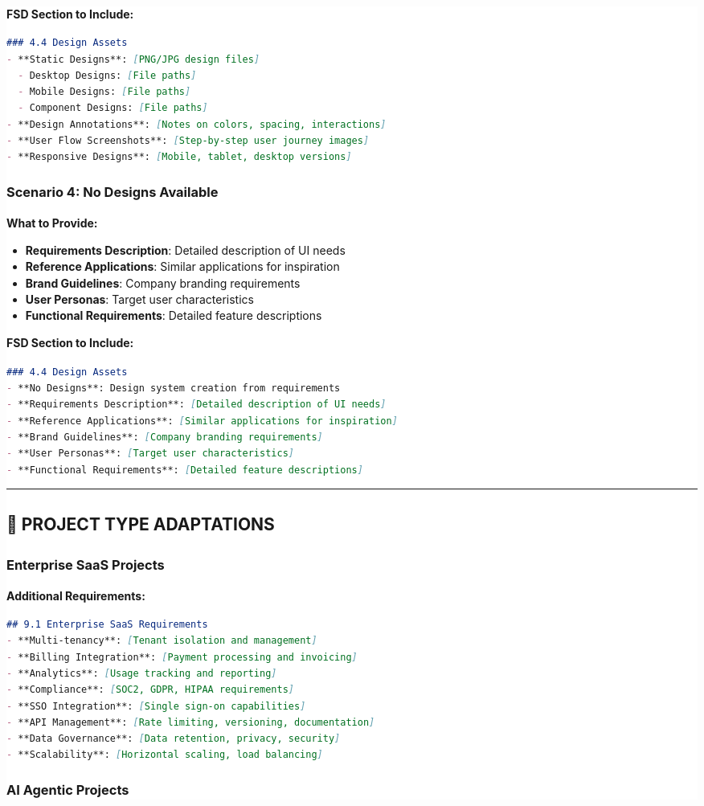 **FSD Section to Include:**
```markdown
### 4.4 Design Assets
- **Static Designs**: [PNG/JPG design files]
  - Desktop Designs: [File paths]
  - Mobile Designs: [File paths]
  - Component Designs: [File paths]
- **Design Annotations**: [Notes on colors, spacing, interactions]
- **User Flow Screenshots**: [Step-by-step user journey images]
- **Responsive Designs**: [Mobile, tablet, desktop versions]
```

### **Scenario 4: No Designs Available**

**What to Provide:**
- **Requirements Description**: Detailed description of UI needs
- **Reference Applications**: Similar applications for inspiration
- **Brand Guidelines**: Company branding requirements
- **User Personas**: Target user characteristics
- **Functional Requirements**: Detailed feature descriptions

**FSD Section to Include:**
```markdown
### 4.4 Design Assets
- **No Designs**: Design system creation from requirements
- **Requirements Description**: [Detailed description of UI needs]
- **Reference Applications**: [Similar applications for inspiration]
- **Brand Guidelines**: [Company branding requirements]
- **User Personas**: [Target user characteristics]
- **Functional Requirements**: [Detailed feature descriptions]
```

---

## 🚀 PROJECT TYPE ADAPTATIONS

### **Enterprise SaaS Projects**

**Additional Requirements:**
```markdown
## 9.1 Enterprise SaaS Requirements
- **Multi-tenancy**: [Tenant isolation and management]
- **Billing Integration**: [Payment processing and invoicing]
- **Analytics**: [Usage tracking and reporting]
- **Compliance**: [SOC2, GDPR, HIPAA requirements]
- **SSO Integration**: [Single sign-on capabilities]
- **API Management**: [Rate limiting, versioning, documentation]
- **Data Governance**: [Data retention, privacy, security]
- **Scalability**: [Horizontal scaling, load balancing]
```

### **AI Agentic Projects**
